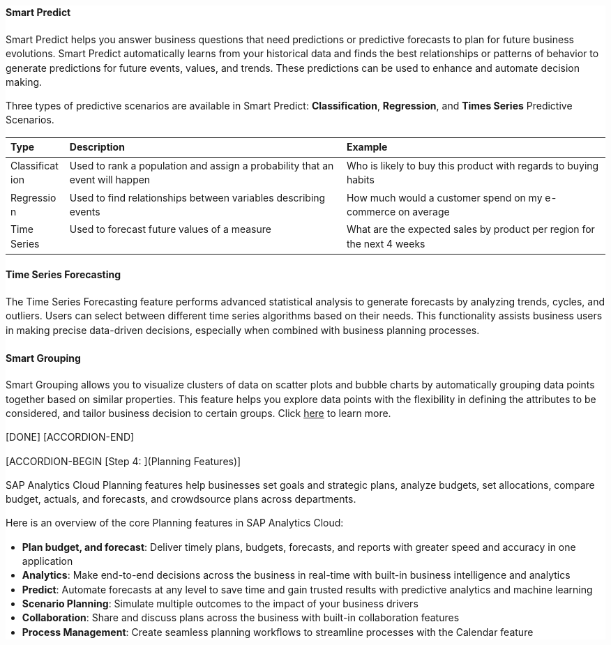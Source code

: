 #### Smart Predict

Smart Predict helps you answer business questions that need predictions or predictive forecasts to plan for future business evolutions. Smart Predict automatically learns from your historical data and finds the best relationships or patterns of behavior to generate predictions for future events, values, and trends. These predictions can be used to enhance and automate decision making.

Three types of predictive scenarios are available in Smart Predict: **Classification**, **Regression**, and **Times Series** Predictive Scenarios.

|  Type           | Description                                                                     | Example
|  :------------- | :-------------                                                                  | :-------------
|  Classification | Used to rank a population and assign a probability that an event will happen    | Who is likely to buy this product with regards to buying habits
|  Regression     | Used to find relationships between variables describing events                  | How much would a customer spend on my e-commerce on average
|  Time Series    | Used to forecast future values of a measure                                     | What are the expected sales by product per region for the next 4 weeks

#### Time Series Forecasting

The Time Series Forecasting feature performs advanced statistical analysis to generate forecasts by analyzing trends, cycles, and outliers. Users can select between different time series algorithms based on their needs. This functionality assists business users in making precise data-driven decisions, especially when combined with business planning processes.

#### Smart Grouping

Smart Grouping allows you to visualize clusters of data on scatter plots and bubble charts by automatically grouping data points together based on similar properties. This feature helps you explore data points with the flexibility in defining the attributes to be considered, and tailor business decision to certain groups. Click [here](https://community.sap.com/topics/cloud-analytics/augmented-analytics) to learn more.

[DONE]
[ACCORDION-END]

[ACCORDION-BEGIN [Step 4: ](Planning Features)]

SAP Analytics Cloud Planning features help businesses set goals and strategic plans, analyze budgets, set allocations, compare budget, actuals, and forecasts, and crowdsource plans across departments.

Here is an overview of the core Planning features in SAP Analytics Cloud:

- **Plan budget, and forecast**: Deliver timely plans, budgets, forecasts, and reports with greater speed and accuracy in one application
- **Analytics**: Make end-to-end decisions across the business in real-time with built-in business intelligence and analytics
- **Predict**: Automate forecasts at any level to save time and gain trusted results with predictive analytics and machine learning
- **Scenario Planning**: Simulate multiple outcomes to the impact of your business drivers
- **Collaboration**: Share and discuss plans across the business with built-in collaboration features
- **Process Management**: Create seamless planning workflows to streamline processes with the Calendar feature
